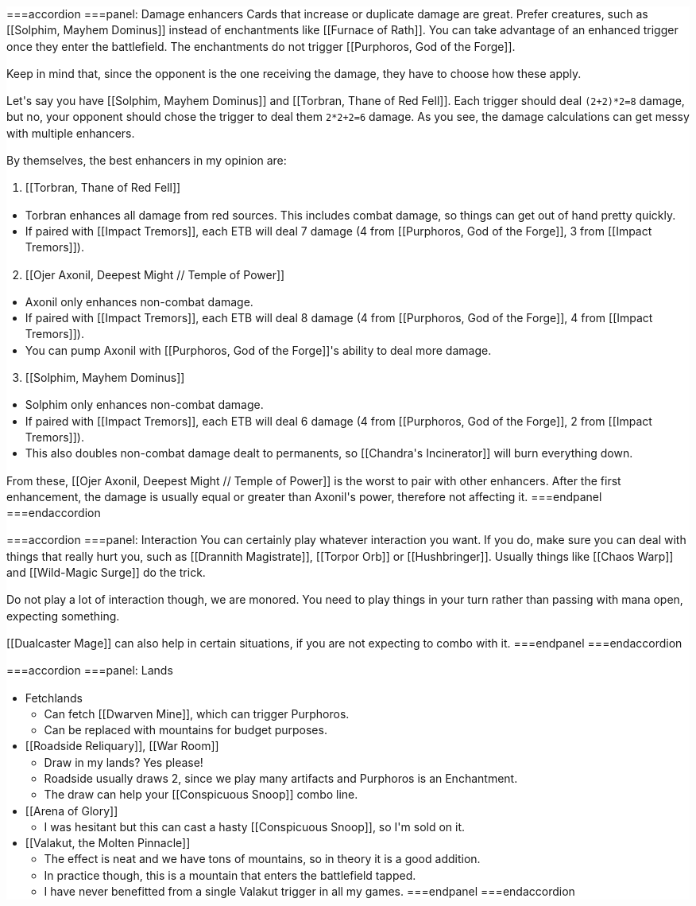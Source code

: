 ===accordion
===panel: Damage enhancers
Cards that increase or duplicate damage are great. Prefer creatures, such as [[Solphim, Mayhem Dominus]] instead of enchantments like [[Furnace of Rath]]. You can take advantage of an enhanced trigger once they enter the battlefield. The enchantments do not trigger [[Purphoros, God of the Forge]].

Keep in mind that, since the opponent is the one receiving the damage, they have to choose how these apply.

Let's say you have [[Solphim, Mayhem Dominus]] and [[Torbran, Thane of Red Fell]]. Each trigger should deal `(2+2)*2=8` damage, but no, your opponent should chose the trigger to deal them `2*2+2=6` damage. As you see, the damage calculations can get messy with multiple enhancers.

By themselves, the best enhancers in my opinion are:
1. [[Torbran, Thane of Red Fell]]
  - Torbran enhances all damage from red sources. This includes combat damage, so things can get out of hand pretty quickly.
  - If paired with [[Impact Tremors]], each ETB will deal 7 damage (4 from [[Purphoros, God of the Forge]], 3 from [[Impact Tremors]]).
2. [[Ojer Axonil, Deepest Might // Temple of Power]]
  - Axonil only enhances non-combat damage.
  - If paired with [[Impact Tremors]], each ETB will deal 8 damage (4 from [[Purphoros, God of the Forge]], 4 from [[Impact Tremors]]).
  - You can pump Axonil with [[Purphoros, God of the Forge]]'s ability to deal more damage.
3. [[Solphim, Mayhem Dominus]]
  - Solphim only enhances non-combat damage.
  - If paired with [[Impact Tremors]], each ETB will deal 6 damage (4 from [[Purphoros, God of the Forge]], 2 from [[Impact Tremors]]).
  - This also doubles non-combat damage dealt to permanents, so [[Chandra's Incinerator]] will burn everything down.

From these, [[Ojer Axonil, Deepest Might // Temple of Power]] is the worst to pair with other enhancers. After the first enhancement, the damage is usually equal or greater than Axonil's power, therefore not affecting it.
===endpanel
===endaccordion

===accordion
===panel: Interaction
You can certainly play whatever interaction you want. If you do, make sure you can deal with things that really hurt you, such as [[Drannith Magistrate]], [[Torpor Orb]] or [[Hushbringer]]. Usually things like [[Chaos Warp]] and [[Wild-Magic Surge]] do the trick.

Do not play a lot of interaction though, we are monored. You need to play things in your turn rather than passing with mana open, expecting something.

[[Dualcaster Mage]] can also help in certain situations, if you are not expecting to combo with it.
===endpanel
===endaccordion

===accordion
===panel: Lands
- Fetchlands
  - Can fetch [[Dwarven Mine]], which can trigger Purphoros.
  - Can be replaced with mountains for budget purposes.
- [[Roadside Reliquary]], [[War Room]]
  - Draw in my lands? Yes please!
  - Roadside usually draws 2, since we play many artifacts and Purphoros is an Enchantment.
  - The draw can help your [[Conspicuous Snoop]] combo line.
- [[Arena of Glory]]
  - I was hesitant but this can cast a hasty [[Conspicuous Snoop]], so I'm sold on it.
- [[Valakut, the Molten Pinnacle]]
  - The effect is neat and we have tons of mountains, so in theory it is a good addition.
  - In practice though, this is a mountain that enters the battlefield tapped.
  - I have never benefitted from a single Valakut trigger in all my games.
===endpanel
===endaccordion
